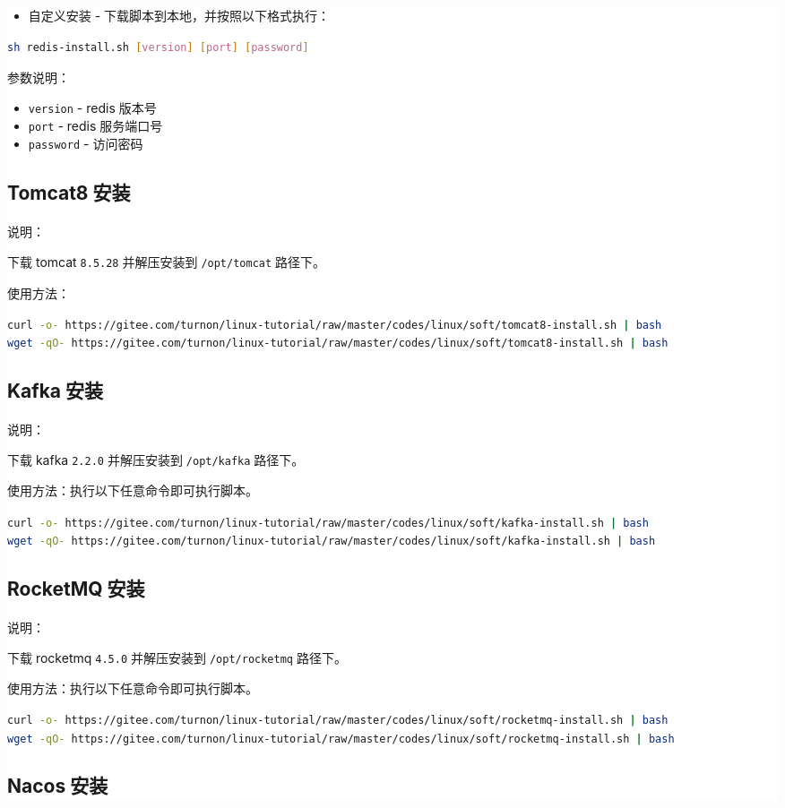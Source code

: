 * 自定义安装 - 下载脚本到本地，并按照以下格式执行：

```bash
sh redis-install.sh [version] [port] [password]
```

参数说明：

* `version` - redis 版本号
* `port` - redis 服务端口号
* `password` - 访问密码

## Tomcat8 安装

说明：

下载 tomcat `8.5.28` 并解压安装到 `/opt/tomcat` 路径下。

使用方法：

```bash
curl -o- https://gitee.com/turnon/linux-tutorial/raw/master/codes/linux/soft/tomcat8-install.sh | bash
wget -qO- https://gitee.com/turnon/linux-tutorial/raw/master/codes/linux/soft/tomcat8-install.sh | bash
```

## Kafka 安装

说明：

下载 kafka `2.2.0` 并解压安装到 `/opt/kafka` 路径下。

使用方法：执行以下任意命令即可执行脚本。

```bash
curl -o- https://gitee.com/turnon/linux-tutorial/raw/master/codes/linux/soft/kafka-install.sh | bash
wget -qO- https://gitee.com/turnon/linux-tutorial/raw/master/codes/linux/soft/kafka-install.sh | bash
```

## RocketMQ 安装

说明：

下载 rocketmq `4.5.0` 并解压安装到 `/opt/rocketmq` 路径下。

使用方法：执行以下任意命令即可执行脚本。

```bash
curl -o- https://gitee.com/turnon/linux-tutorial/raw/master/codes/linux/soft/rocketmq-install.sh | bash
wget -qO- https://gitee.com/turnon/linux-tutorial/raw/master/codes/linux/soft/rocketmq-install.sh | bash
```

## Nacos 安装
